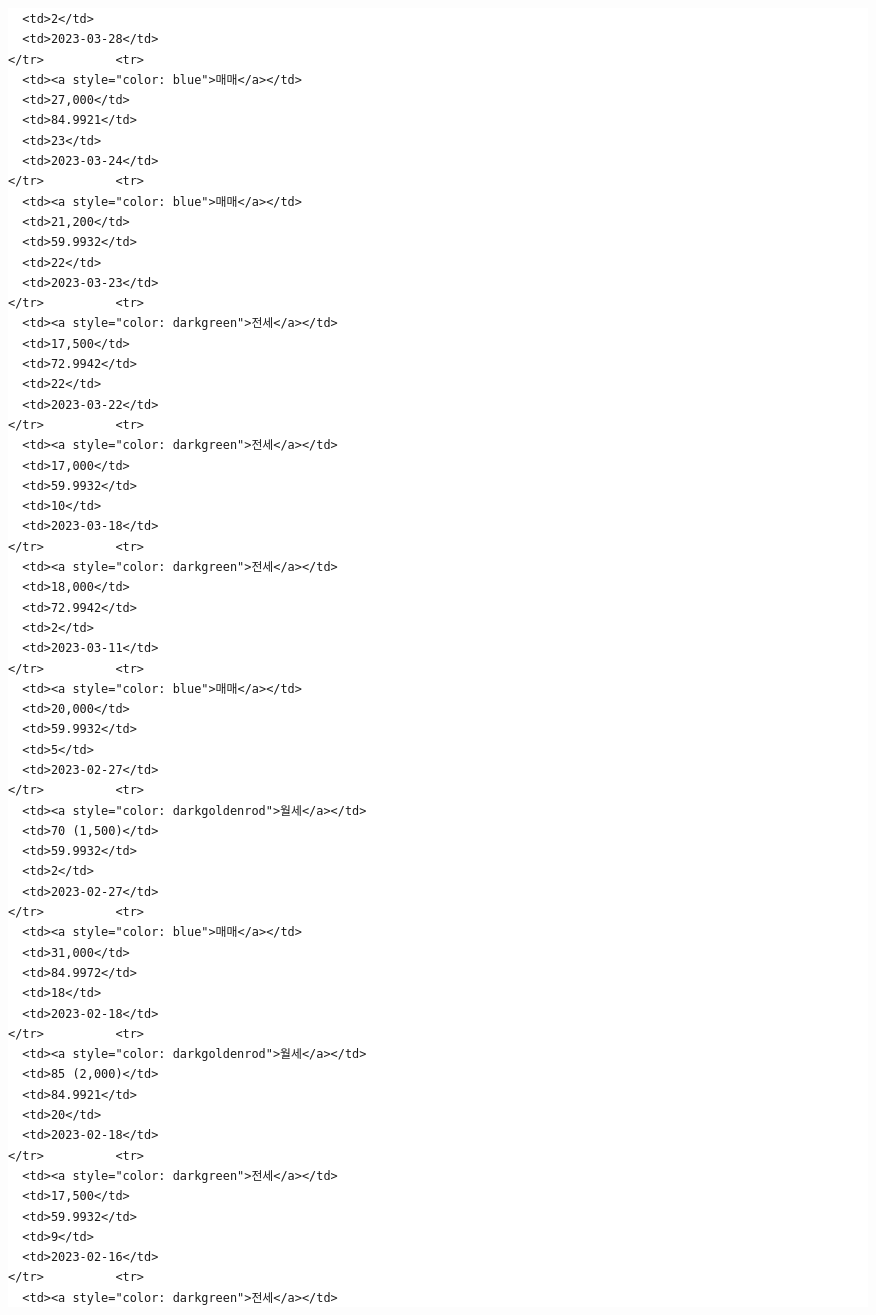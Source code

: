       <td>2</td>
      <td>2023-03-28</td>
    </tr>          <tr>
      <td><a style="color: blue">매매</a></td>
      <td>27,000</td>
      <td>84.9921</td>
      <td>23</td>
      <td>2023-03-24</td>
    </tr>          <tr>
      <td><a style="color: blue">매매</a></td>
      <td>21,200</td>
      <td>59.9932</td>
      <td>22</td>
      <td>2023-03-23</td>
    </tr>          <tr>
      <td><a style="color: darkgreen">전세</a></td>
      <td>17,500</td>
      <td>72.9942</td>
      <td>22</td>
      <td>2023-03-22</td>
    </tr>          <tr>
      <td><a style="color: darkgreen">전세</a></td>
      <td>17,000</td>
      <td>59.9932</td>
      <td>10</td>
      <td>2023-03-18</td>
    </tr>          <tr>
      <td><a style="color: darkgreen">전세</a></td>
      <td>18,000</td>
      <td>72.9942</td>
      <td>2</td>
      <td>2023-03-11</td>
    </tr>          <tr>
      <td><a style="color: blue">매매</a></td>
      <td>20,000</td>
      <td>59.9932</td>
      <td>5</td>
      <td>2023-02-27</td>
    </tr>          <tr>
      <td><a style="color: darkgoldenrod">월세</a></td>
      <td>70 (1,500)</td>
      <td>59.9932</td>
      <td>2</td>
      <td>2023-02-27</td>
    </tr>          <tr>
      <td><a style="color: blue">매매</a></td>
      <td>31,000</td>
      <td>84.9972</td>
      <td>18</td>
      <td>2023-02-18</td>
    </tr>          <tr>
      <td><a style="color: darkgoldenrod">월세</a></td>
      <td>85 (2,000)</td>
      <td>84.9921</td>
      <td>20</td>
      <td>2023-02-18</td>
    </tr>          <tr>
      <td><a style="color: darkgreen">전세</a></td>
      <td>17,500</td>
      <td>59.9932</td>
      <td>9</td>
      <td>2023-02-16</td>
    </tr>          <tr>
      <td><a style="color: darkgreen">전세</a></td>